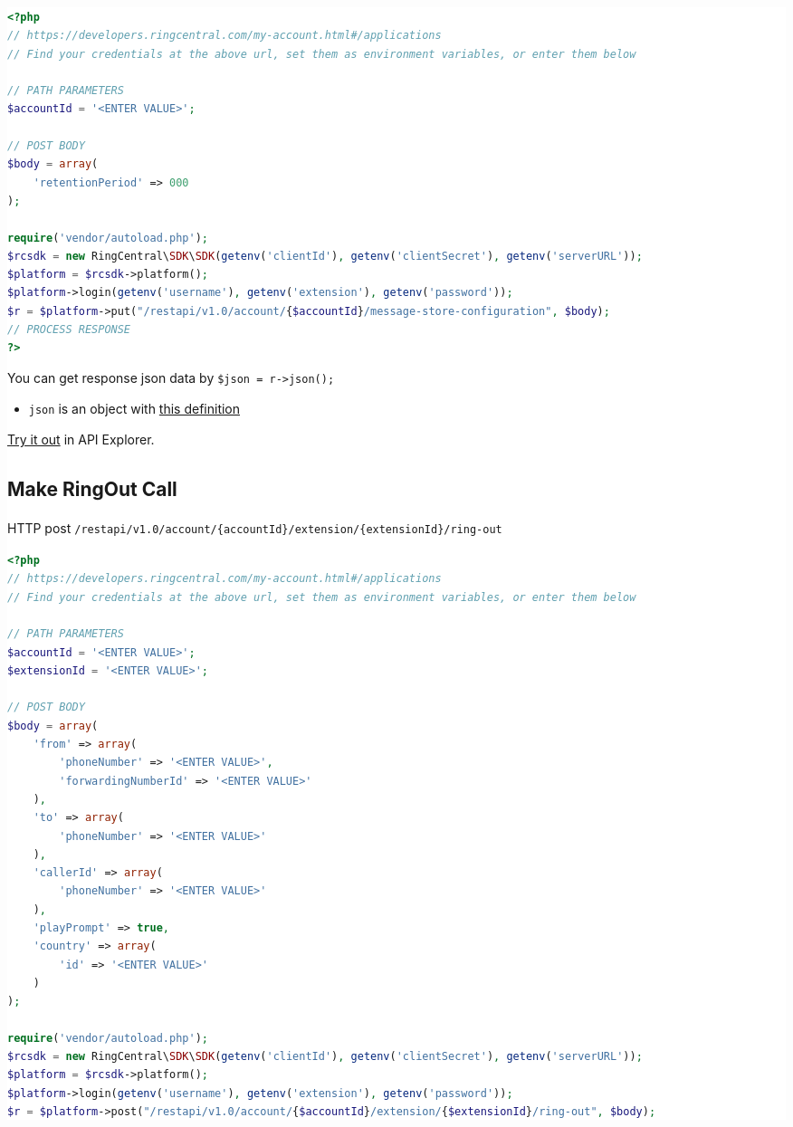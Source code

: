 ```php
<?php
// https://developers.ringcentral.com/my-account.html#/applications
// Find your credentials at the above url, set them as environment variables, or enter them below

// PATH PARAMETERS
$accountId = '<ENTER VALUE>';

// POST BODY
$body = array(
    'retentionPeriod' => 000
);

require('vendor/autoload.php');
$rcsdk = new RingCentral\SDK\SDK(getenv('clientId'), getenv('clientSecret'), getenv('serverURL'));
$platform = $rcsdk->platform();
$platform->login(getenv('username'), getenv('extension'), getenv('password'));
$r = $platform->put("/restapi/v1.0/account/{$accountId}/message-store-configuration", $body);
// PROCESS RESPONSE
?>
```

You can get response json data by `$json = r->json();`
- `json` is an object with [this definition](./bin/definitions/MessageStoreConfiguration.json)

[Try it out](https://developer.ringcentral.com/api-reference/Message-Store/updateMessageStoreConfiguration) in API Explorer.

## Make RingOut Call

HTTP post `/restapi/v1.0/account/{accountId}/extension/{extensionId}/ring-out`

```php
<?php
// https://developers.ringcentral.com/my-account.html#/applications
// Find your credentials at the above url, set them as environment variables, or enter them below

// PATH PARAMETERS
$accountId = '<ENTER VALUE>';
$extensionId = '<ENTER VALUE>';

// POST BODY
$body = array(
    'from' => array(
        'phoneNumber' => '<ENTER VALUE>',
        'forwardingNumberId' => '<ENTER VALUE>'
    ),
    'to' => array(
        'phoneNumber' => '<ENTER VALUE>'
    ),
    'callerId' => array(
        'phoneNumber' => '<ENTER VALUE>'
    ),
    'playPrompt' => true,
    'country' => array(
        'id' => '<ENTER VALUE>'
    )
);

require('vendor/autoload.php');
$rcsdk = new RingCentral\SDK\SDK(getenv('clientId'), getenv('clientSecret'), getenv('serverURL'));
$platform = $rcsdk->platform();
$platform->login(getenv('username'), getenv('extension'), getenv('password'));
$r = $platform->post("/restapi/v1.0/account/{$accountId}/extension/{$extensionId}/ring-out", $body);
```